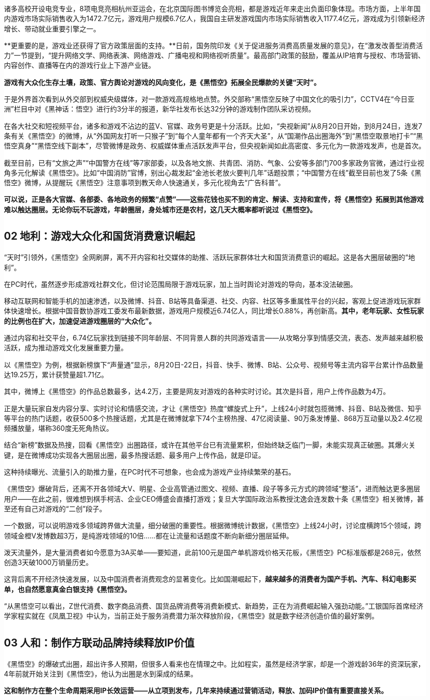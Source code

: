 诸多高校开设电竞专业，8项电竞亮相杭州亚运会，在北京国际图书博览会亮相，都是游戏近年来走出负面印象体现。市场方面，上半年国内游戏市场实际销售收入为1472.7亿元，游戏用户规模6.7亿人，我国自主研发游戏国内市场实际销售收入1177.4亿元，游戏成为引领新经济增长、带动就业重要引擎之一。

**更重要的是，游戏业还获得了官方政策层面的支持。**日前，国务院印发《关于促进服务消费高质量发展的意见》，在“激发改善型消费活力”一节提到，“提升网络文学、网络表演、网络游戏、广播电视和网络视听质量”。最高部门政策的鼓励，覆盖从IP培育与授权、市场营销、内容创作、直播等在内的游戏行业上下游产业链。

**游戏有大众化生存土壤，政策、官方舆论对游戏的风向变化，是《黑悟空》拓展全民爆款的关键“天时”。**

于是外界首次看到从外交部到权威央级媒体，对一款游戏高规格地点赞。外交部称“黑悟空反映了中国文化的吸引力”，CCTV4在“今日亚洲”栏目中对《黑神话：悟空》进行约3分半的报道，新华社发布长达32分钟的游戏制作团队采访视频。

在各大社交和短视频平台，诸多和游戏不沾边的蓝V、官媒、政务号更是十分活跃。比如，“央视新闻”从8月20日开始，到8月24日，连发7条有关《黑悟空》的微博，从“外国网友打听一只猴子”到“每个人童年都有一个齐天大圣”，从“国潮作品出圈海外”到“黑悟空取景地打卡”“黑悟空真身”“黑悟空线下副本”，尽管微博是政务、权威媒体重点活跃发声平台，但央视新闻如此高密度、多元化为一款游戏发声，也是首次。

截至目前，已有“文旅之声”“中国警方在线”等7家部委，以及各地文旅、共青团、消防、气象、公安等多部门700多家政务官微，通过行业视角多元化解读《黑悟空》。比如“中国消防”官博，别出心裁发起“金池长老放火要判几年”话题投票；“中国警方在线”截至目前也发了5条《黑悟空》微博，从提醒玩《黑悟空》注意事项到教天命人快速通关，多元化视角去“广告科普”。

**可以说，正是各大官媒、各部委、各地政务的频繁“点赞”——这些花钱也买不到的肯定、解读、支持和宣传，将《黑悟空》拓展到其他游戏难以触达圈层。无论你玩不玩游戏，年龄圈层，身处城市还是农村，这几天大概率都听说过《黑悟空》。**

## 02 地利：游戏大众化和国货消费意识崛起

“天时”引领外，《黑悟空》全网刷屏，离不开内容和社交媒体的助推、活跃玩家群体壮大和国货消费意识的崛起。这是各大圈层破圈的“地利”。

在PC时代，虽然逐步形成游戏社群文化，但讨论范围局限于游戏玩家，加上当时舆论对游戏的导向，基本没法破圈。

移动互联网和智能手机的加速渗透，以及微博、抖音、B站等具备渠道、社交、内容、社区等多重属性平台的兴起，客观上促进游戏玩家群体快速增长。根据中国音数协游戏工委发布最新数据，游戏用户规模近6.74亿人，同比增长0.88%，再创新高。**其中，老年玩家、女性玩家的比例也在扩大，加速促进游戏圈层的“大众化”。**

通过内容和社交平台，6.74亿玩家找到链接不同年龄层、不同背景人群的共同游戏语言——从攻略分享到情感交流，表态、发声越来越积极活跃，成为推动游戏文化发展重要力量。

以《黑悟空》为例，根据新榜旗下“声量通”显示，8月20日-22日，抖音、快手、微博、B站、公众号、视频号等主流内容平台累计作品数量达19.25万，累计获赞量超1.71亿。

其中，微博上《黑悟空》的作品总数最多，达4.2万，主要是网友对游戏的各种实时讨论。其次是抖音，用户上传作品数为4万。

正是大量玩家自发内容分享、实时讨论和情感交流，才让《黑悟空》热度“螺旋式上升”，上线24小时就包揽微博、抖音、B站及微信、知乎等平台的热门话题，收获500多个热搜话题，尤其是在微博就拿下74个主榜热搜、47亿阅读量、90万条发博量、868万互动量以及2.4亿视频播放量，堪称360度无死角热议。

结合“新榜”数据及热搜，回看《黑悟空》出圈路径，或许在其他平台已有流量累积，但始终缺乏临门一脚，未能实现真正破圈。其爆火关键，是在微博成功实现各大圈层出圈，最多热搜话题、最多用户上传作品，就是印证。

这种持续曝光、流量引入的助推力量，在PC时代不可想象，也会成为游戏产业持续繁荣的基石。

《黑悟空》爆破背后，还离不开各领域大V、明星、企业高管通过图文、视频、直播、段子等多元方式的跨领域“整活”，进而触达更多圈层用户——在此之前，很难想到棋手柯洁、企业CEO傅盛会直播打游戏；复旦大学国际政治系教授沈逸会连发数十条《黑悟空》相关微博，甚至还有自己对游戏的“二创”段子。

一个数据，可以说明游戏多领域跨界做大流量，细分破圈的重要性。根据微博统计数据，《黑悟空》上线24小时，讨论度横跨15个领域，跨领域金橙V发博数超3万，是纯游戏领域的10倍……都在让流量和话题度不断向新细分圈层延伸。

泼天流量外，是大量消费者如今愿意为3A买单——要知道，此前100元是国产单机游戏价格天花板，《黑悟空》PC标准版都是268元，依然创造3天破1000万销量历史。

这背后离不开经济快速发展，以及中国消费者消费观念的显著变化。比如国潮崛起下，**越来越多的消费者为国产手机、汽车、科幻电影买单，也自然愿意真金白银支持《黑悟空》。**

“从黑悟空可以看出，Z世代消费、数字商品消费、国货品牌消费等消费新模式、新趋势，正在为消费崛起输入强劲动能。”工银国际首席经济学家程实就在《凤凰卫视》中认为，当前正处于服务消费潜力渐次释放阶段，《黑悟空》就是数字经济创造价值的最好案例。

## 03 人和：制作方联动品牌持续释放IP价值

《黑悟空》的爆破式出圈，超出许多人预期，但很多人看来也在情理之中。比如程实，虽然是经济学家，却是一个游戏龄36年的资深玩家，4年前就开始关注到《黑悟空》，他认为出圈是水到渠成的结果。

**这和制作方在整个生命周期采用IP长效运营——从立项到发布，几年来持续通过营销活动，释放、加码IP价值有重要直接关系。**

